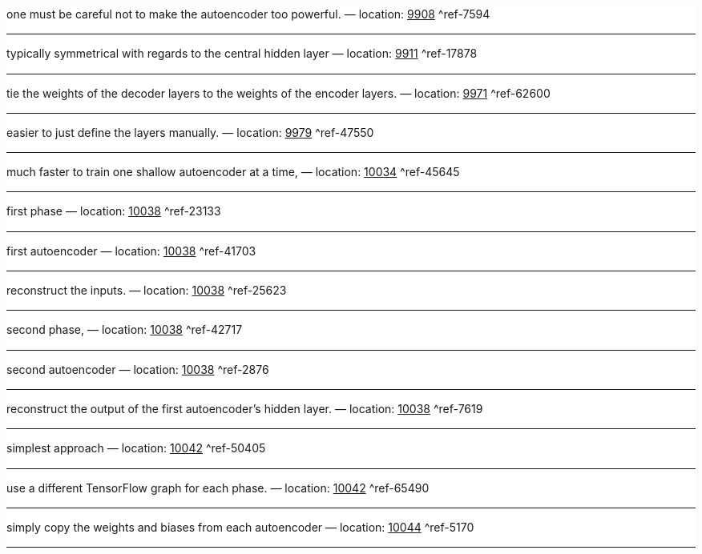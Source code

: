 one must be careful not to make the autoencoder too powerful. — location: [9908](kindle://book?action=open&asin=B06XNKV5TS&location=9908) ^ref-7594

---
typically symmetrical with regards to the central hidden layer — location: [9911](kindle://book?action=open&asin=B06XNKV5TS&location=9911) ^ref-17878

---
tie the weights of the decoder layers to the weights of the encoder layers. — location: [9971](kindle://book?action=open&asin=B06XNKV5TS&location=9971) ^ref-62600

---
easier to just define the layers manually. — location: [9979](kindle://book?action=open&asin=B06XNKV5TS&location=9979) ^ref-47550

---
much faster to train one shallow autoencoder at a time, — location: [10034](kindle://book?action=open&asin=B06XNKV5TS&location=10034) ^ref-45645

---
first phase — location: [10038](kindle://book?action=open&asin=B06XNKV5TS&location=10038) ^ref-23133

---
first autoencoder — location: [10038](kindle://book?action=open&asin=B06XNKV5TS&location=10038) ^ref-41703

---
reconstruct the inputs. — location: [10038](kindle://book?action=open&asin=B06XNKV5TS&location=10038) ^ref-25623

---
second phase, — location: [10038](kindle://book?action=open&asin=B06XNKV5TS&location=10038) ^ref-42717

---
second autoencoder — location: [10038](kindle://book?action=open&asin=B06XNKV5TS&location=10038) ^ref-2876

---
reconstruct the output of the first autoencoder’s hidden layer. — location: [10038](kindle://book?action=open&asin=B06XNKV5TS&location=10038) ^ref-7619

---
simplest approach — location: [10042](kindle://book?action=open&asin=B06XNKV5TS&location=10042) ^ref-50405

---
use a different TensorFlow graph for each phase. — location: [10042](kindle://book?action=open&asin=B06XNKV5TS&location=10042) ^ref-65490

---
simply copy the weights and biases from each autoencoder — location: [10044](kindle://book?action=open&asin=B06XNKV5TS&location=10044) ^ref-5170

---